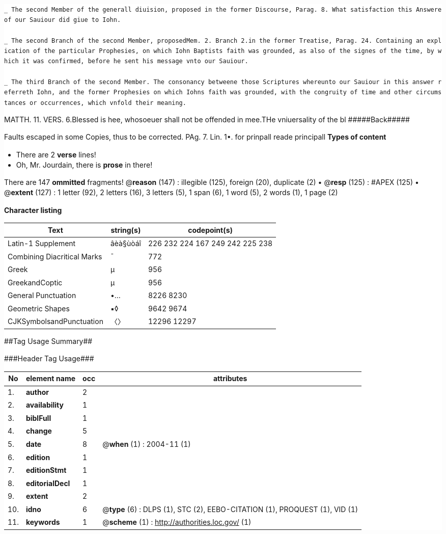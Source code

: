     _ The second Member of the generall diuision, proposed in the former Discourse, Parag. 8. What satisfaction this Answere of our Sauiour did giue to Iohn.

    _ The second Branch of the second Member, proposedMem. 2. Branch 2.in the former Treatise, Parag. 24. Containing an explication of the particular Prophesies, on which Iohn Baptists faith was grounded, as also of the signes of the time, by which it was confirmed, before he sent his message vnto our Sauiour.

    _ The third Branch of the second Member. The consonancy betweene those Scriptures whereunto our Sauiour in this answer referreth Iohn, and the former Prophesies on which Iohns faith was grounded, with the congruity of time and other circumstances or occurrences, which vnfold their meaning.
MATTH. 11. VERS. 6.Blessed is hee, whosoeuer shall not be offended in mee.THe vniuersality of the bl
#####Back#####

Faults escaped in some Copies, thus to be corrected. PAg. 7. Lin. 1•. for prinpall reade principall
**Types of content**

  * There are 2 **verse** lines!
  * Oh, Mr. Jourdain, there is **prose** in there!

There are 147 **ommitted** fragments! 
 @__reason__ (147) : illegible (125), foreign (20), duplicate (2)  •  @__resp__ (125) : #APEX (125)  •  @__extent__ (127) : 1 letter (92), 2 letters (16), 3 letters (5), 1 span (6), 1 word (5), 2 words (1), 1 page (2)

**Character listing**


|Text|string(s)|codepoint(s)|
|---|---|---|
|Latin-1 Supplement|âèà§ùòáî|226 232 224 167 249 242 225 238|
|Combining             Diacritical Marks|̄|772|
|Greek|μ|956|
|GreekandCoptic|μ|956|
|General Punctuation|•…|8226 8230|
|Geometric Shapes|▪◊|9642 9674|
|CJKSymbolsandPunctuation|〈〉|12296 12297|

##Tag Usage Summary##

###Header Tag Usage###

|No|element name|occ|attributes|
|---|---|---|---|
|1.|__author__|2||
|2.|__availability__|1||
|3.|__biblFull__|1||
|4.|__change__|5||
|5.|__date__|8| @__when__ (1) : 2004-11 (1)|
|6.|__edition__|1||
|7.|__editionStmt__|1||
|8.|__editorialDecl__|1||
|9.|__extent__|2||
|10.|__idno__|6| @__type__ (6) : DLPS (1), STC (2), EEBO-CITATION (1), PROQUEST (1), VID (1)|
|11.|__keywords__|1| @__scheme__ (1) : http://authorities.loc.gov/ (1)|